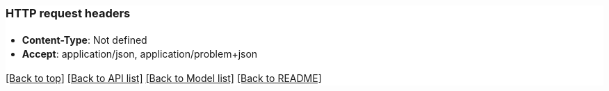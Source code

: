 ### HTTP request headers

 - **Content-Type**: Not defined
 - **Accept**: application/json, application/problem+json

[[Back to top]](#) [[Back to API list]](../../README.md#documentation-for-api-endpoints) [[Back to Model list]](../../README.md#documentation-for-models) [[Back to README]](../../README.md)

